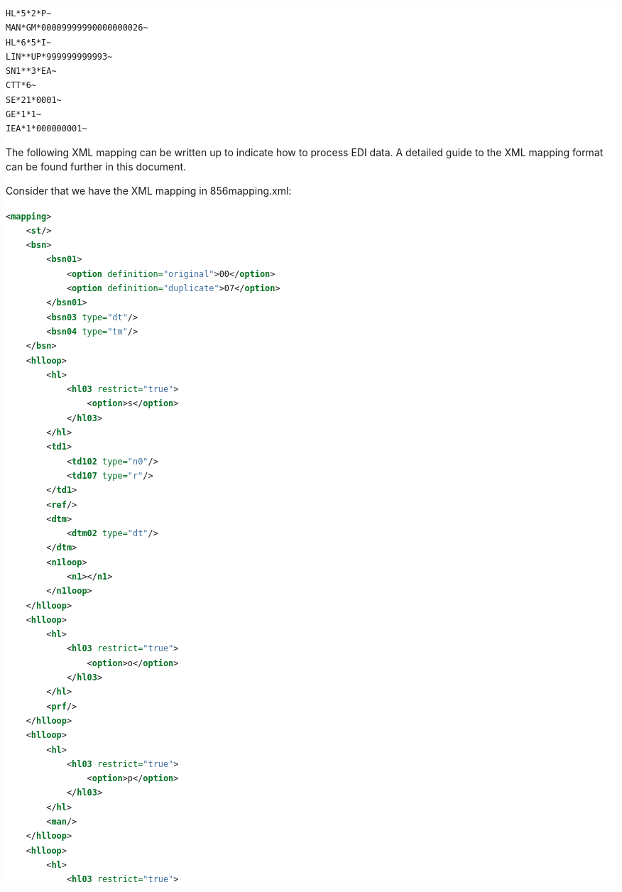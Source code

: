 ```
HL*5*2*P~
MAN*GM*00009999990000000026~
HL*6*5*I~
LIN**UP*999999999993~
SN1**3*EA~
CTT*6~
SE*21*0001~
GE*1*1~
IEA*1*000000001~
```

The following XML mapping can be written up to indicate how to process EDI data. A detailed guide to the XML mapping format can be found further in this document.

Consider that we have the XML mapping in 856mapping.xml:

```xml
<mapping>
    <st/>
    <bsn>
        <bsn01>
            <option definition="original">00</option>
            <option definition="duplicate">07</option>
        </bsn01>
        <bsn03 type="dt"/>
        <bsn04 type="tm"/>
    </bsn>
    <hlloop>
        <hl>
            <hl03 restrict="true">
                <option>s</option>
            </hl03>
        </hl>
        <td1>
            <td102 type="n0"/>
            <td107 type="r"/>
        </td1>
        <ref/>
        <dtm>
            <dtm02 type="dt"/>
        </dtm>
        <n1loop>
            <n1></n1>
        </n1loop>
    </hlloop>
    <hlloop>
        <hl>
            <hl03 restrict="true">
                <option>o</option>
            </hl03>
        </hl>
        <prf/>
    </hlloop>
    <hlloop>
        <hl>
            <hl03 restrict="true">
                <option>p</option>
            </hl03>
        </hl>
        <man/>
    </hlloop>
    <hlloop>
        <hl>
            <hl03 restrict="true">
```
